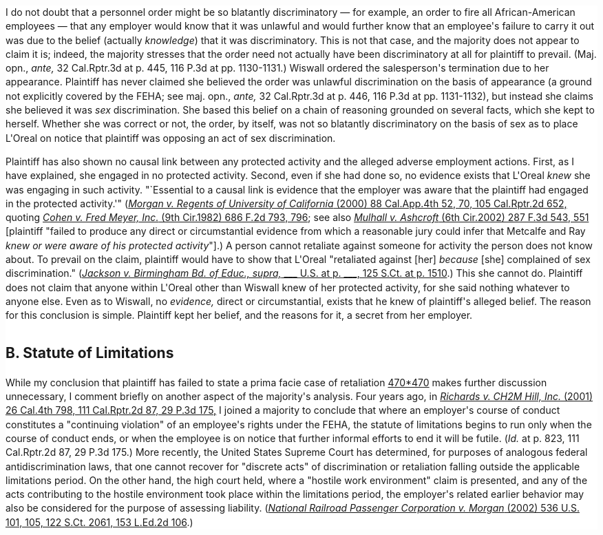 I do not doubt that a personnel order might be so blatantly discriminatory — for example, an order to fire all African-American employees — that any employer would know that it was unlawful and would further know that an employee's failure to carry it out was due to the belief (actually _knowledge_) that it was discriminatory. This is not that case, and the majority does not appear to claim it is; indeed, the majority stresses that the order need not actually have been discriminatory at all for plaintiff to prevail. (Maj. opn., _ante,_ 32 Cal.Rptr.3d at p. 445, 116 P.3d at pp. 1130-1131.) Wiswall ordered the salesperson's termination due to her appearance. Plaintiff has never claimed she believed the order was unlawful discrimination on the basis of appearance (a ground not explicitly covered by the FEHA; see maj. opn., _ante,_ 32 Cal.Rptr.3d at p. 446, 116 P.3d at pp. 1131-1132), but instead she claims she believed it was _sex_ discrimination. She based this belief on a chain of reasoning grounded on several facts, which she kept to herself. Whether she was correct or not, the order, by itself, was not so blatantly discriminatory on the basis of sex as to place L'Oreal on notice that plaintiff was opposing an act of sex discrimination.

Plaintiff has also shown no causal link between any protected activity and the alleged adverse employment actions. First, as I have explained, she engaged in no protected activity. Second, even if she had done so, no evidence exists that L'Oreal _knew_ she was engaging in such activity. "\`Essential to a causal link is evidence that the employer was aware that the plaintiff had engaged in the protected activity.'" ([_Morgan v. Regents of University of California_ (2000) 88 Cal.App.4th 52, 70, 105 Cal.Rptr.2d 652,](https://scholar.google.com/scholar_case?case=16225702147268899014&hl=en&as_sdt=6,34) quoting [_Cohen v. Fred Meyer, Inc._ (9th Cir.1982) 686 F.2d 793, 796](https://scholar.google.com/scholar_case?case=5535706337980440683&hl=en&as_sdt=6,34); see also [_Mulhall v. Ashcroft_ (6th Cir.2002) 287 F.3d 543, 551](https://scholar.google.com/scholar_case?case=8100587425184074105&hl=en&as_sdt=6,34) \[plaintiff "failed to produce any direct or circumstantial evidence from which a reasonable jury could infer that Metcalfe and Ray _knew or were aware of his protected activity_"\].) A person cannot retaliate against someone for activity the person does not know about. To prevail on the claim, plaintiff would have to show that L'Oreal "retaliated against \[her\] _because_ \[she\] complained of sex discrimination." ([_Jackson v. Birmingham Bd. of Educ., supra,_ \_\_\_ U.S. at p. \_\_\_, 125 S.Ct. at p. 1510](https://scholar.google.com/scholar_case?case=6798526630034895172&hl=en&as_sdt=6,34).) This she cannot do. Plaintiff does not claim that anyone within L'Oreal other than Wiswall knew of her protected activity, for she said nothing whatever to anyone else. Even as to Wiswall, no _evidence,_ direct or circumstantial, exists that he knew of plaintiff's alleged belief. The reason for this conclusion is simple. Plaintiff kept her belief, and the reasons for it, a secret from her employer.

## B. Statute of Limitations

While my conclusion that plaintiff has failed to state a prima facie case of retaliation [470](https://scholar.google.com/scholar_case?case=9894988930874080972#p470)[\*470](https://scholar.google.com/scholar_case?case=9894988930874080972#p470) makes further discussion unnecessary, I comment briefly on another aspect of the majority's analysis. Four years ago, in [_Richards v. CH2M Hill, Inc._ (2001) 26 Cal.4th 798, 111 Cal.Rptr.2d 87, 29 P.3d 175,](https://scholar.google.com/scholar_case?case=1980861580683496929&hl=en&as_sdt=6,34) I joined a majority to conclude that where an employer's course of conduct constitutes a "continuing violation" of an employee's rights under the FEHA, the statute of limitations begins to run only when the course of conduct ends, or when the employee is on notice that further informal efforts to end it will be futile. (_Id._ at p. 823, 111 Cal.Rptr.2d 87, 29 P.3d 175.) More recently, the United States Supreme Court has determined, for purposes of analogous federal antidiscrimination laws, that one cannot recover for "discrete acts" of discrimination or retaliation falling outside the applicable limitations period. On the other hand, the high court held, where a "hostile work environment" claim is presented, and any of the acts contributing to the hostile environment took place within the limitations period, the employer's related earlier behavior may also be considered for the purpose of assessing liability. ([_National Railroad Passenger Corporation v. Morgan_ (2002) 536 U.S. 101, 105, 122 S.Ct. 2061, 153 L.Ed.2d 106](https://scholar.google.com/scholar_case?case=16070973212175230724&hl=en&as_sdt=6,34).)
